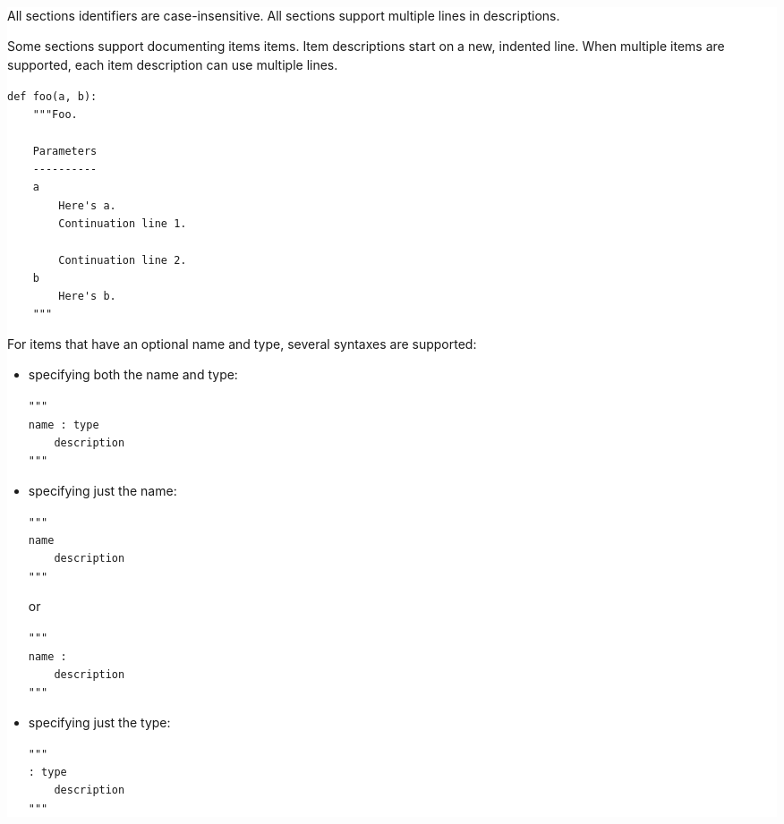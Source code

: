 All sections identifiers are case-insensitive. All sections support multiple lines in descriptions.

Some sections support documenting items items. Item descriptions start on a new, indented line. When multiple items are supported, each item description can use multiple lines.

```
def foo(a, b):
    """Foo.

    Parameters
    ----------
    a
        Here's a.
        Continuation line 1.

        Continuation line 2.
    b
        Here's b.
    """
```

For items that have an optional name and type, several syntaxes are supported:

- specifying both the name and type:

  ```
  """
  name : type
      description
  """
  ```

- specifying just the name:

  ```
  """
  name
      description
  """
  ```

  or

  ```
  """
  name :
      description
  """
  ```

- specifying just the type:

  ```
  """
  : type
      description
  """
  ```
